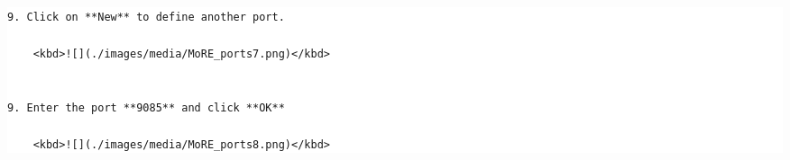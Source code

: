 	
	9. Click on **New** to define another port.

		<kbd>![](./images/media/MoRE_ports7.png)</kbd>


	9. Enter the port **9085** and click **OK**

		<kbd>![](./images/media/MoRE_ports8.png)</kbd>
